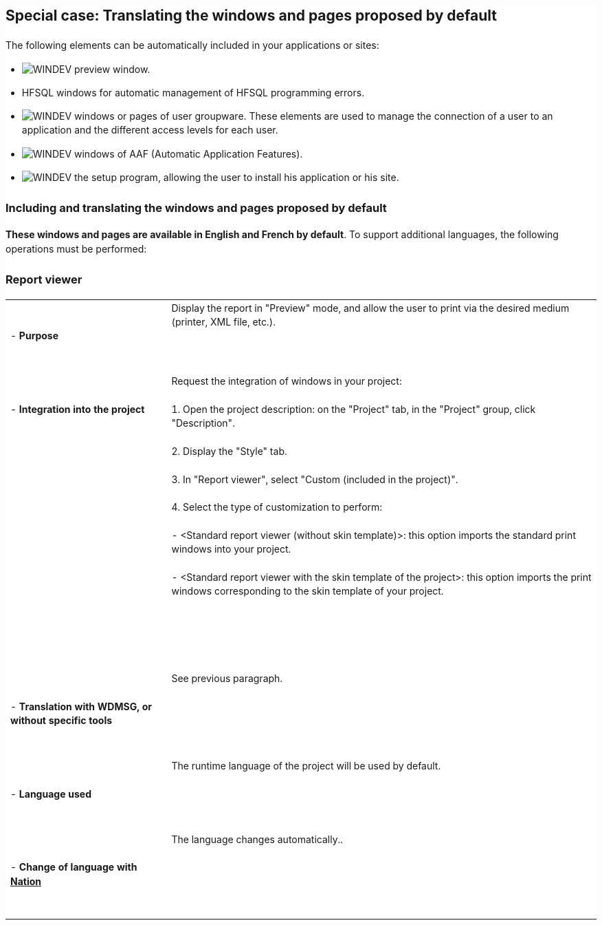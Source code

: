 

<a name="NOTE2"></a>
<a name="NOTE2_1"></a>


## Special case: Translating the windows and pages proposed by default
<a name="special_case_translating_the_windows_and_pages_proposed_default_ELTTEXTE000927"></a>
The following elements can be automatically included in your applications or sites: 

- ![WINDEV](https://doc.pcsoft.fr/ext/images/us/WD.png) preview window.

- HFSQL windows for automatic management of HFSQL programming errors.

- ![WINDEV](https://doc.pcsoft.fr/ext/images/us/WD.png) windows or pages of user groupware. These elements are used to manage the connection of a user to an application and the different access levels for each user.

- ![WINDEV](https://doc.pcsoft.fr/ext/images/us/WD.png) windows of AAF (Automatic Application Features). 

- ![WINDEV](https://doc.pcsoft.fr/ext/images/us/WD.png) the setup program, allowing the user to install his application or his site.



<a name="NOTE2_2"></a>


### Including and translating the windows and pages proposed by default
<a name="including_and_translating_the_windows_and_pages_proposed_default_ELTPARAGRAPHE000505"></a>

**These windows and pages are available in English and French by default**. To support additional languages, the following operations must be performed:




### Report viewer
<a name="report_viewer_ELTPARAGRAPHE000511"></a>


|   |   |
| --- | --- |
| <br><br>- **Purpose**<br><br><br> | Display the report in "Preview" mode, and allow the user to print via the desired medium (printer, XML file, etc.). |
| <br><br>- **Integration into the project**<br><br><br> | Request the integration of windows in your project:<br><br>1. Open the project description: on the "Project" tab, in the "Project" group, click "Description".<br><br>2. Display the "Style" tab.<br><br>3. In "Report viewer", select "Custom (included in the project)".<br><br>4. Select the type of customization to perform:<br><br>	- &lt;Standard report viewer (without skin template)&gt;: this option imports the standard print windows into your project.<br><br>	- &lt;Standard report viewer with the skin template of the project&gt;: this option imports the print windows corresponding to the skin template of your project.<br><br><br><br><br><br> |
| <br><br>- **Translation with WDMSG, or without specific tools**<br><br><br> | See previous paragraph. |
| <br><br>- **Language used**<br><br><br> | The runtime language of the project will be used by default. |
| <br><br>- **Change of language with [Nation](../WDLang1/3054014.md)**<br><br><br> | The language changes automatically.. |





